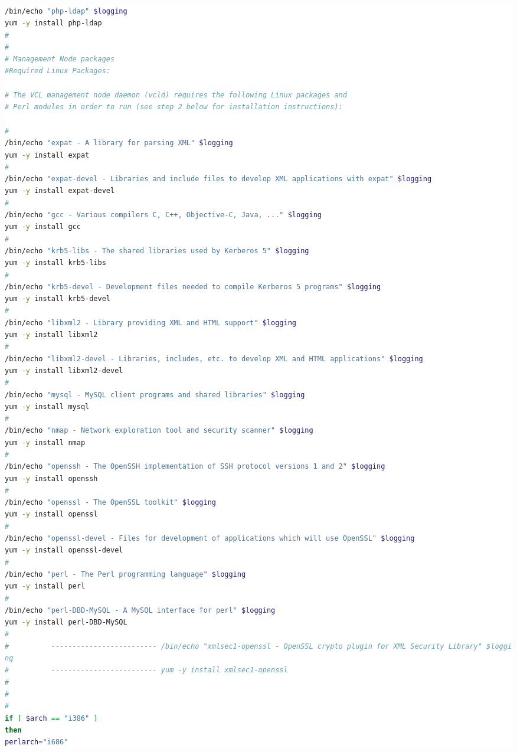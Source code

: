 ```bash
/bin/echo "php-ldap" $logging
yum -y install php-ldap
#
#
# Management Node packages
#Required Linux Packages:

# The VCL management node daemon (vcld) requires the following Linux packages and 
# Perl modules in order to run (see step 2 below for installation instructions):

#
/bin/echo "expat - A library for parsing XML" $logging
yum -y install expat
#
/bin/echo "expat-devel - Libraries and include files to develop XML applications with expat" $logging
yum -y install expat-devel
#
/bin/echo "gcc - Various compilers C, C++, Objective-C, Java, ..." $logging
yum -y install gcc
#
/bin/echo "krb5-libs - The shared libraries used by Kerberos 5" $logging
yum -y install krb5-libs
#
/bin/echo "krb5-devel - Development files needed to compile Kerberos 5 programs" $logging
yum -y install krb5-devel
#
/bin/echo "libxml2 - Library providing XML and HTML support" $logging
yum -y install libxml2
#
/bin/echo "libxml2-devel - Libraries, includes, etc. to develop XML and HTML applications" $logging
yum -y install libxml2-devel
#
/bin/echo "mysql - MySQL client programs and shared libraries" $logging
yum -y install mysql
#
/bin/echo "nmap - Network exploration tool and security scanner" $logging
yum -y install nmap
#
/bin/echo "openssh - The OpenSSH implementation of SSH protocol versions 1 and 2" $logging
yum -y install openssh
#
/bin/echo "openssl - The OpenSSL toolkit" $logging
yum -y install openssl
#
/bin/echo "openssl-devel - Files for development of applications which will use OpenSSL" $logging
yum -y install openssl-devel
#
/bin/echo "perl - The Perl programming language" $logging
yum -y install perl
#
/bin/echo "perl-DBD-MySQL - A MySQL interface for perl" $logging
yum -y install perl-DBD-MySQL
#
#          ------------------------- /bin/echo "xmlsec1-openssl - OpenSSL crypto plugin for XML Security Library" $logging
#          ------------------------- yum -y install xmlsec1-openssl
#
#
#
if [ $arch == "i386" ]
then
perlarch="i686"
```